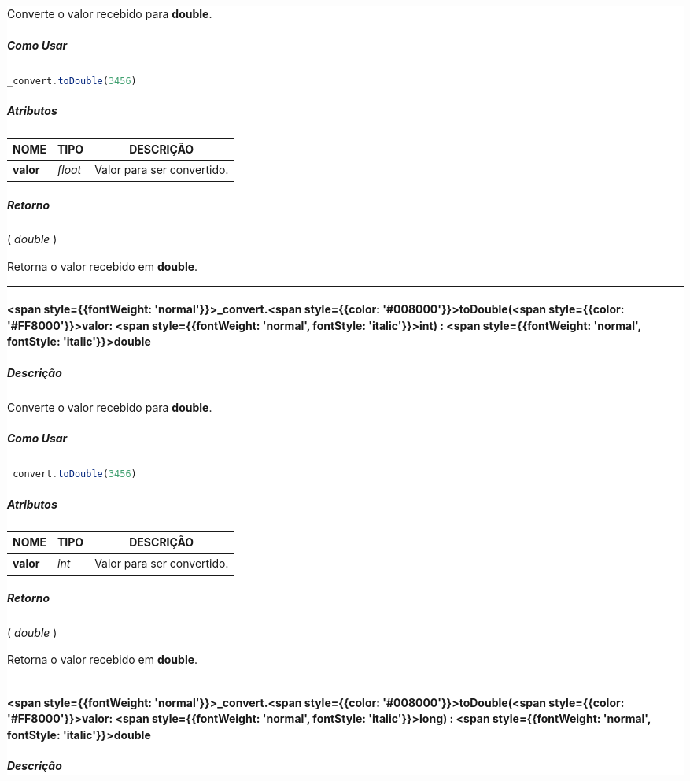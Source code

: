Converte o valor recebido para **double**.

##### Como Usar

```javascript
_convert.toDouble(3456)
```

##### Atributos

| NOME | TIPO | DESCRIÇÃO |
|---|---|---|
| **valor** | _float_ | Valor para ser convertido. |

##### Retorno

( _double_ )

Retorna o valor recebido em **double**.

---

#### <span style={{fontWeight: 'normal'}}>_convert</span>.<span style={{color: '#008000'}}>toDouble</span>(<span style={{color: '#FF8000'}}>valor</span>: <span style={{fontWeight: 'normal', fontStyle: 'italic'}}>int</span>) : <span style={{fontWeight: 'normal', fontStyle: 'italic'}}>double</span>
##### Descrição

Converte o valor recebido para **double**.

##### Como Usar

```javascript
_convert.toDouble(3456)
```

##### Atributos

| NOME | TIPO | DESCRIÇÃO |
|---|---|---|
| **valor** | _int_ | Valor para ser convertido. |

##### Retorno

( _double_ )

Retorna o valor recebido em **double**.

---

#### <span style={{fontWeight: 'normal'}}>_convert</span>.<span style={{color: '#008000'}}>toDouble</span>(<span style={{color: '#FF8000'}}>valor</span>: <span style={{fontWeight: 'normal', fontStyle: 'italic'}}>long</span>) : <span style={{fontWeight: 'normal', fontStyle: 'italic'}}>double</span>
##### Descrição
